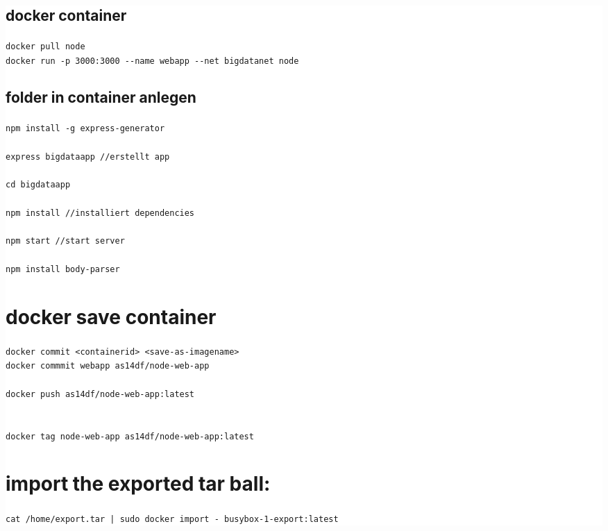 ## docker container
	docker pull node
	docker run -p 3000:3000 --name webapp --net bigdatanet node 


## folder in container anlegen
	npm install -g express-generator

	express bigdataapp //erstellt app

	cd bigdataapp

	npm install //installiert dependencies

	npm start //start server

	npm install body-parser

# docker save container

	docker commit <containerid> <save-as-imagename>
	docker commmit webapp as14df/node-web-app

	docker push as14df/node-web-app:latest


	docker tag node-web-app as14df/node-web-app:latest

# import the exported tar ball:
	cat /home/export.tar | sudo docker import - busybox-1-export:latest
